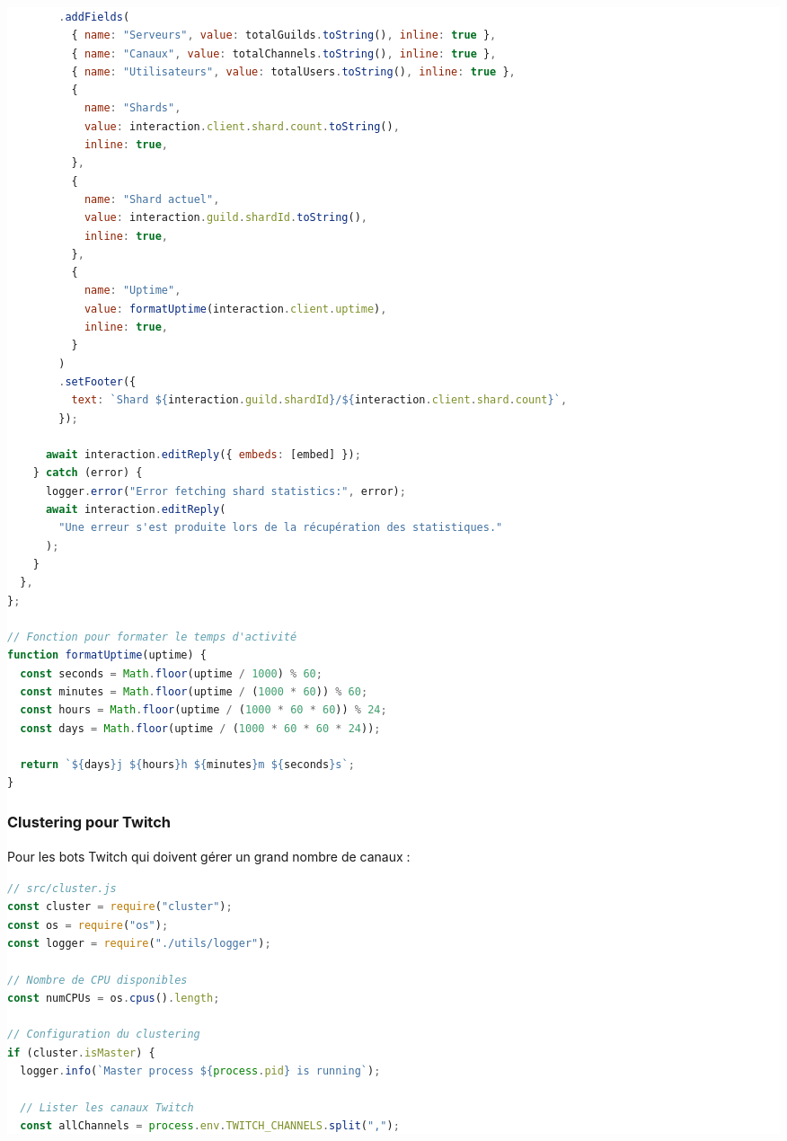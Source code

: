```javascript
        .addFields(
          { name: "Serveurs", value: totalGuilds.toString(), inline: true },
          { name: "Canaux", value: totalChannels.toString(), inline: true },
          { name: "Utilisateurs", value: totalUsers.toString(), inline: true },
          {
            name: "Shards",
            value: interaction.client.shard.count.toString(),
            inline: true,
          },
          {
            name: "Shard actuel",
            value: interaction.guild.shardId.toString(),
            inline: true,
          },
          {
            name: "Uptime",
            value: formatUptime(interaction.client.uptime),
            inline: true,
          }
        )
        .setFooter({
          text: `Shard ${interaction.guild.shardId}/${interaction.client.shard.count}`,
        });

      await interaction.editReply({ embeds: [embed] });
    } catch (error) {
      logger.error("Error fetching shard statistics:", error);
      await interaction.editReply(
        "Une erreur s'est produite lors de la récupération des statistiques."
      );
    }
  },
};

// Fonction pour formater le temps d'activité
function formatUptime(uptime) {
  const seconds = Math.floor(uptime / 1000) % 60;
  const minutes = Math.floor(uptime / (1000 * 60)) % 60;
  const hours = Math.floor(uptime / (1000 * 60 * 60)) % 24;
  const days = Math.floor(uptime / (1000 * 60 * 60 * 24));

  return `${days}j ${hours}h ${minutes}m ${seconds}s`;
}
```

### Clustering pour Twitch

Pour les bots Twitch qui doivent gérer un grand nombre de canaux :

```javascript
// src/cluster.js
const cluster = require("cluster");
const os = require("os");
const logger = require("./utils/logger");

// Nombre de CPU disponibles
const numCPUs = os.cpus().length;

// Configuration du clustering
if (cluster.isMaster) {
  logger.info(`Master process ${process.pid} is running`);

  // Lister les canaux Twitch
  const allChannels = process.env.TWITCH_CHANNELS.split(",");
```